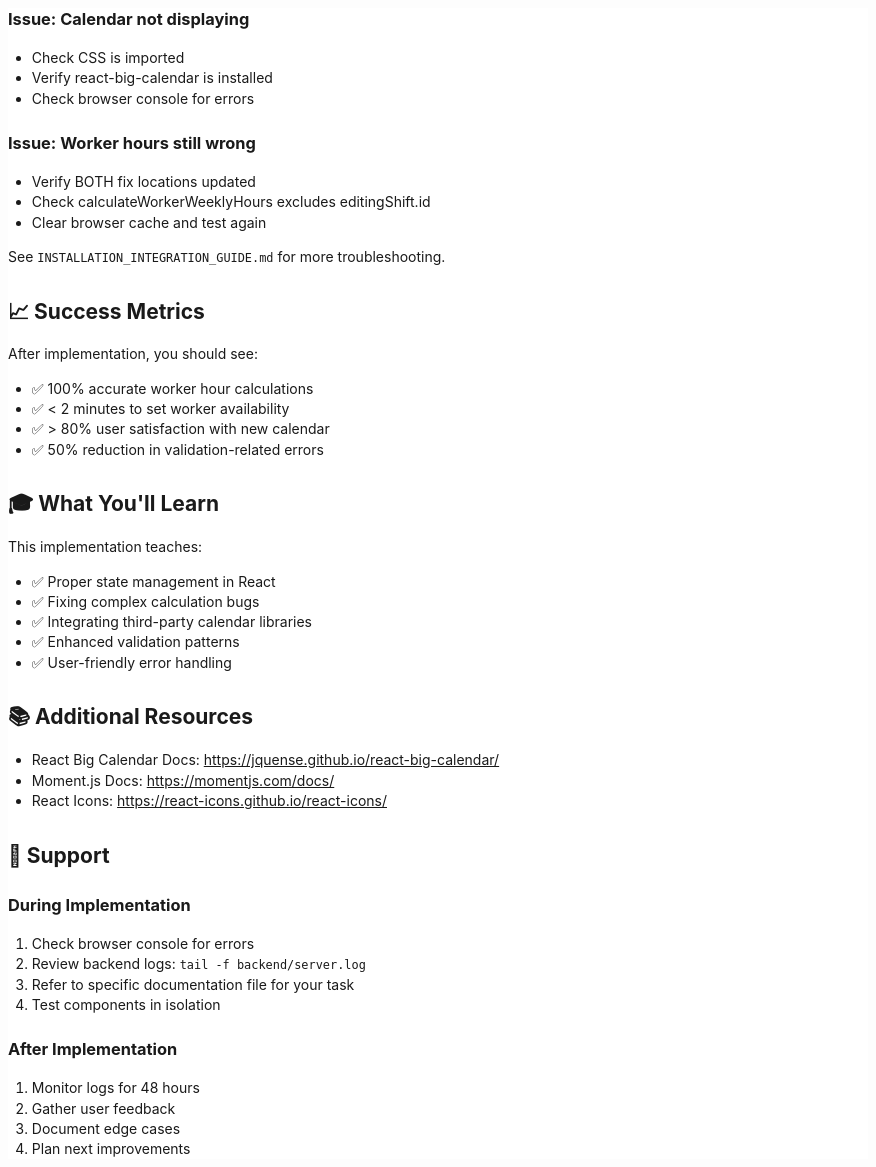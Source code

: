 ### Issue: Calendar not displaying
- Check CSS is imported
- Verify react-big-calendar is installed
- Check browser console for errors

### Issue: Worker hours still wrong
- Verify BOTH fix locations updated
- Check calculateWorkerWeeklyHours excludes editingShift.id
- Clear browser cache and test again

See `INSTALLATION_INTEGRATION_GUIDE.md` for more troubleshooting.

## 📈 Success Metrics

After implementation, you should see:
- ✅ 100% accurate worker hour calculations
- ✅ < 2 minutes to set worker availability
- ✅ > 80% user satisfaction with new calendar
- ✅ 50% reduction in validation-related errors

## 🎓 What You'll Learn

This implementation teaches:
- ✅ Proper state management in React
- ✅ Fixing complex calculation bugs
- ✅ Integrating third-party calendar libraries
- ✅ Enhanced validation patterns
- ✅ User-friendly error handling

## 📚 Additional Resources

- React Big Calendar Docs: https://jquense.github.io/react-big-calendar/
- Moment.js Docs: https://momentjs.com/docs/
- React Icons: https://react-icons.github.io/react-icons/

## 🤝 Support

### During Implementation
1. Check browser console for errors
2. Review backend logs: `tail -f backend/server.log`
3. Refer to specific documentation file for your task
4. Test components in isolation

### After Implementation
1. Monitor logs for 48 hours
2. Gather user feedback
3. Document edge cases
4. Plan next improvements
